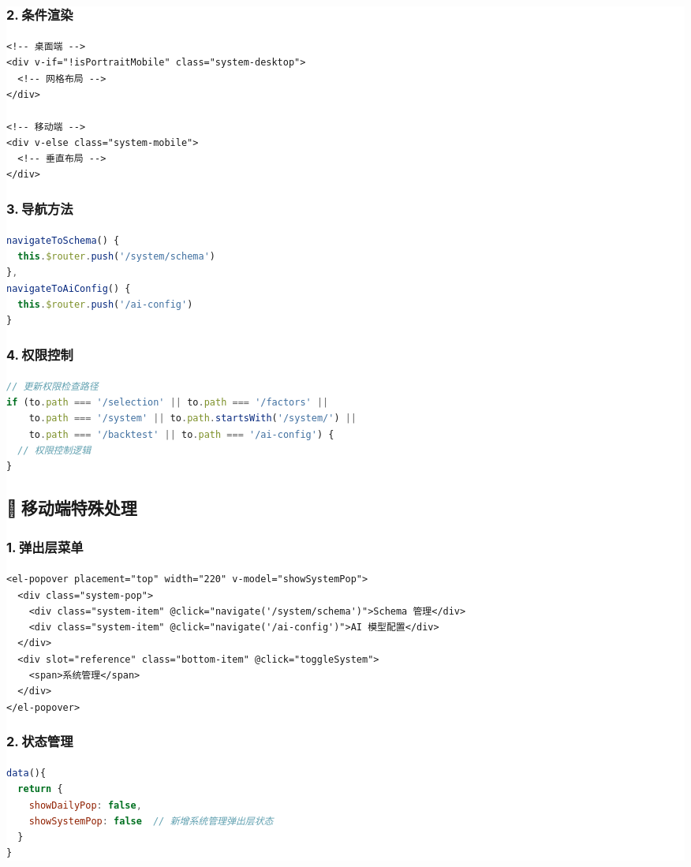 ### 2. 条件渲染
```vue
<!-- 桌面端 -->
<div v-if="!isPortraitMobile" class="system-desktop">
  <!-- 网格布局 -->
</div>

<!-- 移动端 -->
<div v-else class="system-mobile">
  <!-- 垂直布局 -->
</div>
```

### 3. 导航方法
```javascript
navigateToSchema() {
  this.$router.push('/system/schema')
},
navigateToAiConfig() {
  this.$router.push('/ai-config')
}
```

### 4. 权限控制
```javascript
// 更新权限检查路径
if (to.path === '/selection' || to.path === '/factors' || 
    to.path === '/system' || to.path.startsWith('/system/') || 
    to.path === '/backtest' || to.path === '/ai-config') {
  // 权限控制逻辑
}
```

## 📱 移动端特殊处理

### 1. 弹出层菜单
```vue
<el-popover placement="top" width="220" v-model="showSystemPop">
  <div class="system-pop">
    <div class="system-item" @click="navigate('/system/schema')">Schema 管理</div>
    <div class="system-item" @click="navigate('/ai-config')">AI 模型配置</div>
  </div>
  <div slot="reference" class="bottom-item" @click="toggleSystem">
    <span>系统管理</span>
  </div>
</el-popover>
```

### 2. 状态管理
```javascript
data(){
  return { 
    showDailyPop: false, 
    showSystemPop: false  // 新增系统管理弹出层状态
  }
}
```

